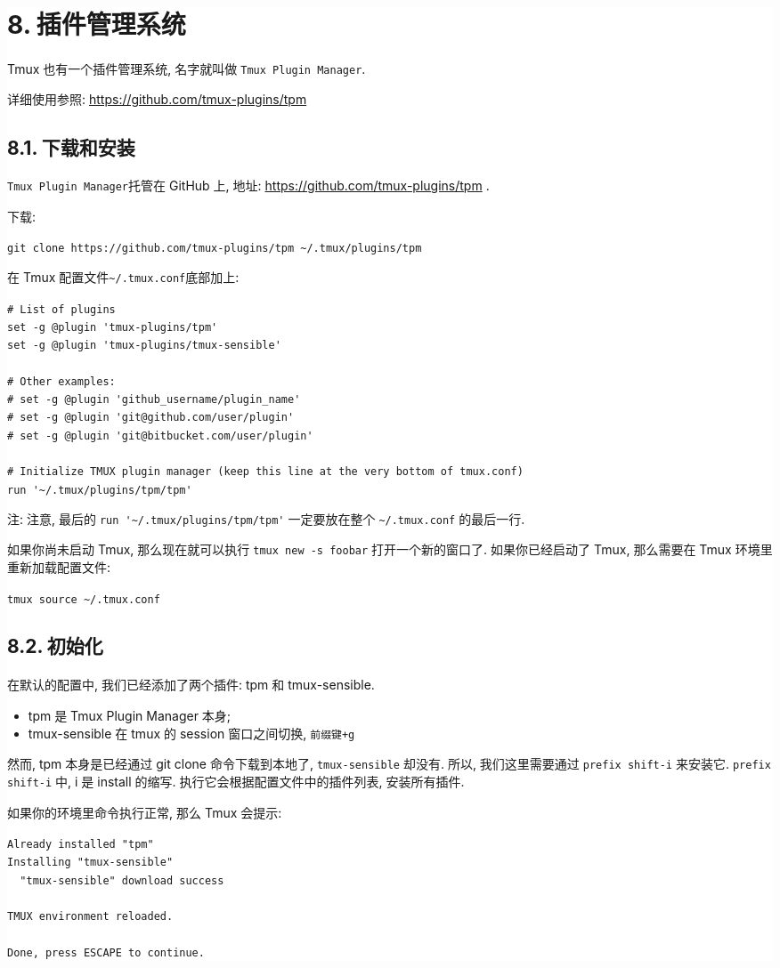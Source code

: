 # 8. 插件管理系统

Tmux 也有一个插件管理系统, 名字就叫做 `Tmux Plugin Manager`.

详细使用参照: https://github.com/tmux-plugins/tpm

## 8.1. 下载和安装

`Tmux Plugin Manager`托管在 GitHub 上, 地址: https://github.com/tmux-plugins/tpm .

下载:

```
git clone https://github.com/tmux-plugins/tpm ~/.tmux/plugins/tpm
```

在 Tmux 配置文件`~/.tmux.conf`底部加上:

```
# List of plugins
set -g @plugin 'tmux-plugins/tpm'
set -g @plugin 'tmux-plugins/tmux-sensible'

# Other examples:
# set -g @plugin 'github_username/plugin_name'
# set -g @plugin 'git@github.com/user/plugin'
# set -g @plugin 'git@bitbucket.com/user/plugin'

# Initialize TMUX plugin manager (keep this line at the very bottom of tmux.conf)
run '~/.tmux/plugins/tpm/tpm'
```

注: 注意, 最后的 `run '~/.tmux/plugins/tpm/tpm'` 一定要放在整个 `~/.tmux.conf` 的最后一行.


如果你尚未启动 Tmux, 那么现在就可以执行 `tmux new -s foobar` 打开一个新的窗口了. 如果你已经启动了 Tmux, 那么需要在 Tmux 环境里重新加载配置文件:

```
tmux source ~/.tmux.conf
```

## 8.2. 初始化

在默认的配置中, 我们已经添加了两个插件: tpm 和 tmux-sensible.

* tpm 是 Tmux Plugin Manager 本身;
* tmux-sensible 在 tmux 的 session 窗口之间切换, `前缀键+g`

然而, tpm 本身是已经通过 git clone 命令下载到本地了, `tmux-sensible` 却没有. 所以, 我们这里需要通过 `prefix shift-i` 来安装它. `prefix shift-i` 中, i 是 install 的缩写. 执行它会根据配置文件中的插件列表, 安装所有插件.

如果你的环境里命令执行正常, 那么 Tmux 会提示:

```
Already installed "tpm"
Installing "tmux-sensible"
  "tmux-sensible" download success

TMUX environment reloaded.

Done, press ESCAPE to continue.
```
